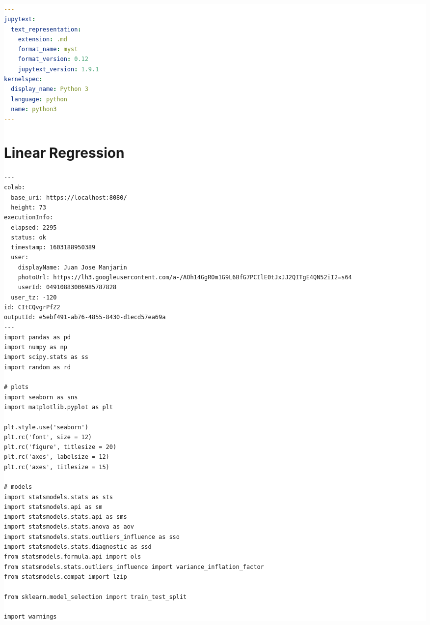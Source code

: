 ```yaml
---
jupytext:
  text_representation:
    extension: .md
    format_name: myst
    format_version: 0.12
    jupytext_version: 1.9.1
kernelspec:
  display_name: Python 3
  language: python
  name: python3
---
```


# Linear Regression

```{code-cell} ipython3
---
colab:
  base_uri: https://localhost:8080/
  height: 73
executionInfo:
  elapsed: 2295
  status: ok
  timestamp: 1603188950389
  user:
    displayName: Juan Jose Manjarin
    photoUrl: https://lh3.googleusercontent.com/a-/AOh14GgROm1G9L6BfG7PCIlE0tJxJJ2QITgE4QN52iI2=s64
    userId: 04910883006985787828
  user_tz: -120
id: CItCQvgrPfZ2
outputId: e5ebf491-ab76-4855-8430-d1ecd57ea69a
---
import pandas as pd
import numpy as np
import scipy.stats as ss
import random as rd

# plots
import seaborn as sns
import matplotlib.pyplot as plt

plt.style.use('seaborn')
plt.rc('font', size = 12)
plt.rc('figure', titlesize = 20)
plt.rc('axes', labelsize = 12)
plt.rc('axes', titlesize = 15)

# models
import statsmodels.stats as sts
import statsmodels.api as sm
import statsmodels.stats.api as sms
import statsmodels.stats.anova as aov
import statsmodels.stats.outliers_influence as sso
import statsmodels.stats.diagnostic as ssd
from statsmodels.formula.api import ols
from statsmodels.stats.outliers_influence import variance_inflation_factor
from statsmodels.compat import lzip

from sklearn.model_selection import train_test_split

import warnings
```